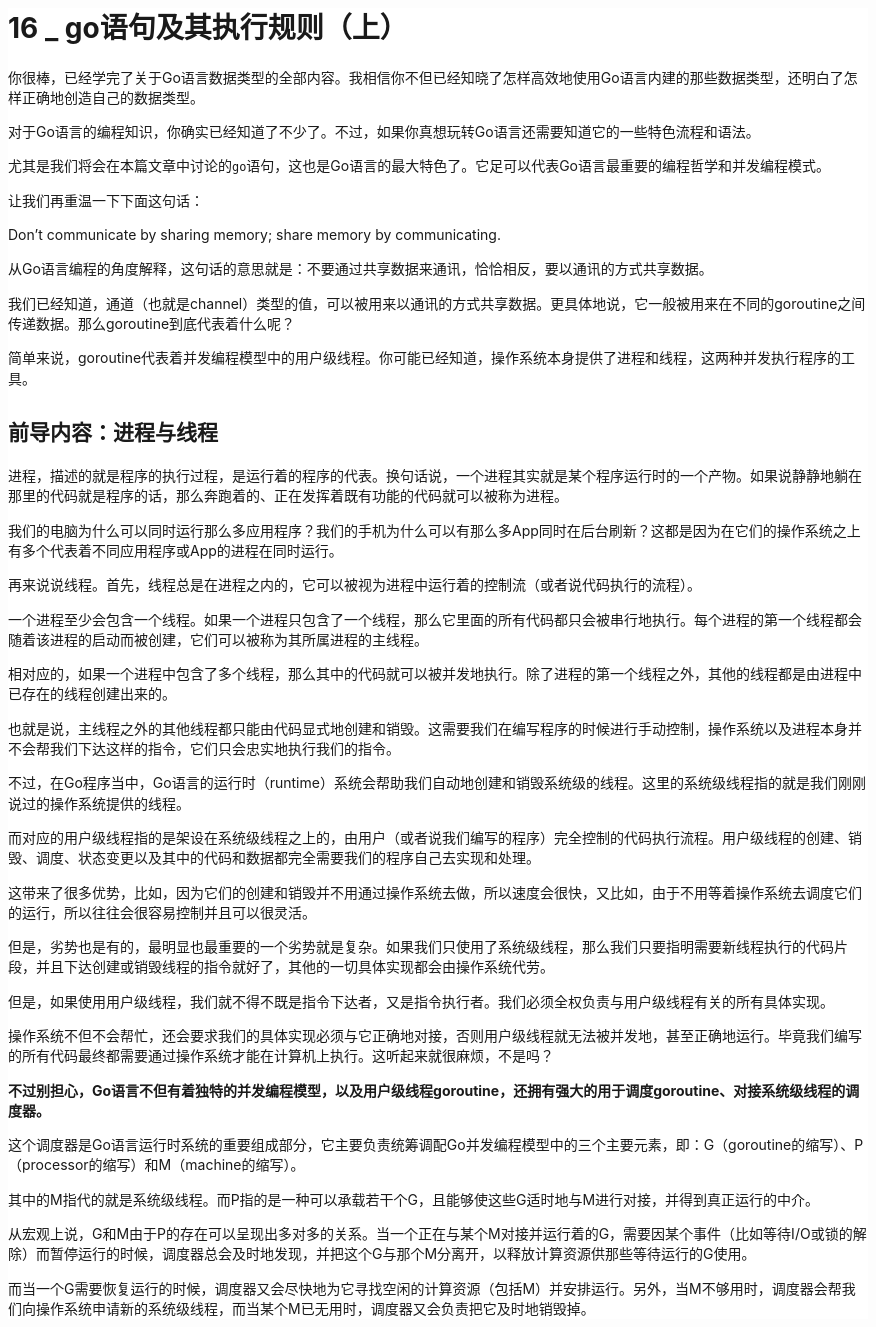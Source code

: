 # 16 _ go语句及其执行规则（上）

<audio id="audio" title="16 | go语句及其执行规则（上）" controls="" preload="none"><source id="mp3" src="https://static001.geekbang.org/resource/audio/9a/05/9acf9a9b795b26a45367c0b836b40205.mp3"></audio>

你很棒，已经学完了关于Go语言数据类型的全部内容。我相信你不但已经知晓了怎样高效地使用Go语言内建的那些数据类型，还明白了怎样正确地创造自己的数据类型。

对于Go语言的编程知识，你确实已经知道了不少了。不过，如果你真想玩转Go语言还需要知道它的一些特色流程和语法。

尤其是我们将会在本篇文章中讨论的`go`语句，这也是Go语言的最大特色了。它足可以代表Go语言最重要的编程哲学和并发编程模式。

让我们再重温一下下面这句话：

> 
Don’t communicate by sharing memory; share memory by communicating.


从Go语言编程的角度解释，这句话的意思就是：不要通过共享数据来通讯，恰恰相反，要以通讯的方式共享数据。

我们已经知道，通道（也就是channel）类型的值，可以被用来以通讯的方式共享数据。更具体地说，它一般被用来在不同的goroutine之间传递数据。那么goroutine到底代表着什么呢？

简单来说，goroutine代表着并发编程模型中的用户级线程。你可能已经知道，操作系统本身提供了进程和线程，这两种并发执行程序的工具。

## 前导内容：进程与线程

进程，描述的就是程序的执行过程，是运行着的程序的代表。换句话说，一个进程其实就是某个程序运行时的一个产物。如果说静静地躺在那里的代码就是程序的话，那么奔跑着的、正在发挥着既有功能的代码就可以被称为进程。

我们的电脑为什么可以同时运行那么多应用程序？我们的手机为什么可以有那么多App同时在后台刷新？这都是因为在它们的操作系统之上有多个代表着不同应用程序或App的进程在同时运行。

再来说说线程。首先，线程总是在进程之内的，它可以被视为进程中运行着的控制流（或者说代码执行的流程）。

一个进程至少会包含一个线程。如果一个进程只包含了一个线程，那么它里面的所有代码都只会被串行地执行。每个进程的第一个线程都会随着该进程的启动而被创建，它们可以被称为其所属进程的主线程。

相对应的，如果一个进程中包含了多个线程，那么其中的代码就可以被并发地执行。除了进程的第一个线程之外，其他的线程都是由进程中已存在的线程创建出来的。

也就是说，主线程之外的其他线程都只能由代码显式地创建和销毁。这需要我们在编写程序的时候进行手动控制，操作系统以及进程本身并不会帮我们下达这样的指令，它们只会忠实地执行我们的指令。

不过，在Go程序当中，Go语言的运行时（runtime）系统会帮助我们自动地创建和销毁系统级的线程。这里的系统级线程指的就是我们刚刚说过的操作系统提供的线程。

而对应的用户级线程指的是架设在系统级线程之上的，由用户（或者说我们编写的程序）完全控制的代码执行流程。用户级线程的创建、销毁、调度、状态变更以及其中的代码和数据都完全需要我们的程序自己去实现和处理。

这带来了很多优势，比如，因为它们的创建和销毁并不用通过操作系统去做，所以速度会很快，又比如，由于不用等着操作系统去调度它们的运行，所以往往会很容易控制并且可以很灵活。

但是，劣势也是有的，最明显也最重要的一个劣势就是复杂。如果我们只使用了系统级线程，那么我们只要指明需要新线程执行的代码片段，并且下达创建或销毁线程的指令就好了，其他的一切具体实现都会由操作系统代劳。

但是，如果使用用户级线程，我们就不得不既是指令下达者，又是指令执行者。我们必须全权负责与用户级线程有关的所有具体实现。

操作系统不但不会帮忙，还会要求我们的具体实现必须与它正确地对接，否则用户级线程就无法被并发地，甚至正确地运行。毕竟我们编写的所有代码最终都需要通过操作系统才能在计算机上执行。这听起来就很麻烦，不是吗？

**不过别担心，Go语言不但有着独特的并发编程模型，以及用户级线程goroutine，还拥有强大的用于调度goroutine、对接系统级线程的调度器。**

这个调度器是Go语言运行时系统的重要组成部分，它主要负责统筹调配Go并发编程模型中的三个主要元素，即：G（goroutine的缩写）、P（processor的缩写）和M（machine的缩写）。

其中的M指代的就是系统级线程。而P指的是一种可以承载若干个G，且能够使这些G适时地与M进行对接，并得到真正运行的中介。

从宏观上说，G和M由于P的存在可以呈现出多对多的关系。当一个正在与某个M对接并运行着的G，需要因某个事件（比如等待I/O或锁的解除）而暂停运行的时候，调度器总会及时地发现，并把这个G与那个M分离开，以释放计算资源供那些等待运行的G使用。

而当一个G需要恢复运行的时候，调度器又会尽快地为它寻找空闲的计算资源（包括M）并安排运行。另外，当M不够用时，调度器会帮我们向操作系统申请新的系统级线程，而当某个M已无用时，调度器又会负责把它及时地销毁掉。
